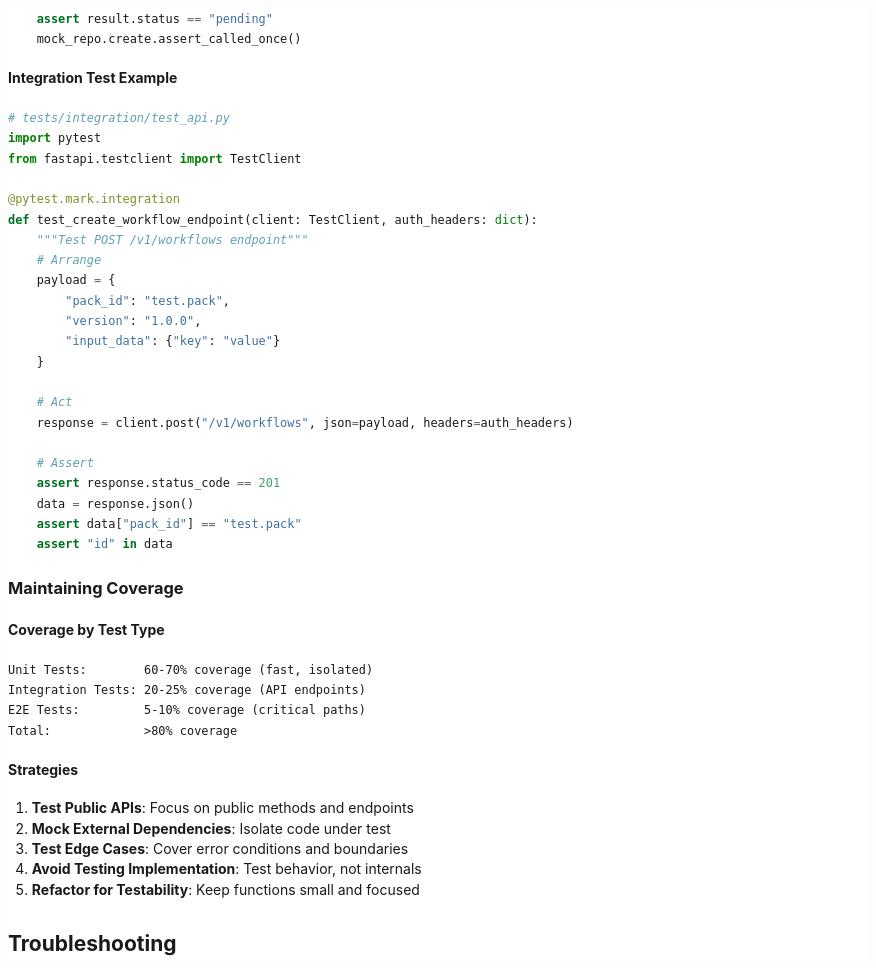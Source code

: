 ```python
    assert result.status == "pending"
    mock_repo.create.assert_called_once()
```

#### Integration Test Example

```python
# tests/integration/test_api.py
import pytest
from fastapi.testclient import TestClient

@pytest.mark.integration
def test_create_workflow_endpoint(client: TestClient, auth_headers: dict):
    """Test POST /v1/workflows endpoint"""
    # Arrange
    payload = {
        "pack_id": "test.pack",
        "version": "1.0.0",
        "input_data": {"key": "value"}
    }

    # Act
    response = client.post("/v1/workflows", json=payload, headers=auth_headers)

    # Assert
    assert response.status_code == 201
    data = response.json()
    assert data["pack_id"] == "test.pack"
    assert "id" in data
```

### Maintaining Coverage

#### Coverage by Test Type

```
Unit Tests:        60-70% coverage (fast, isolated)
Integration Tests: 20-25% coverage (API endpoints)
E2E Tests:         5-10% coverage (critical paths)
Total:             >80% coverage
```

#### Strategies

1. **Test Public APIs**: Focus on public methods and endpoints
2. **Mock External Dependencies**: Isolate code under test
3. **Test Edge Cases**: Cover error conditions and boundaries
4. **Avoid Testing Implementation**: Test behavior, not internals
5. **Refactor for Testability**: Keep functions small and focused

## Troubleshooting

